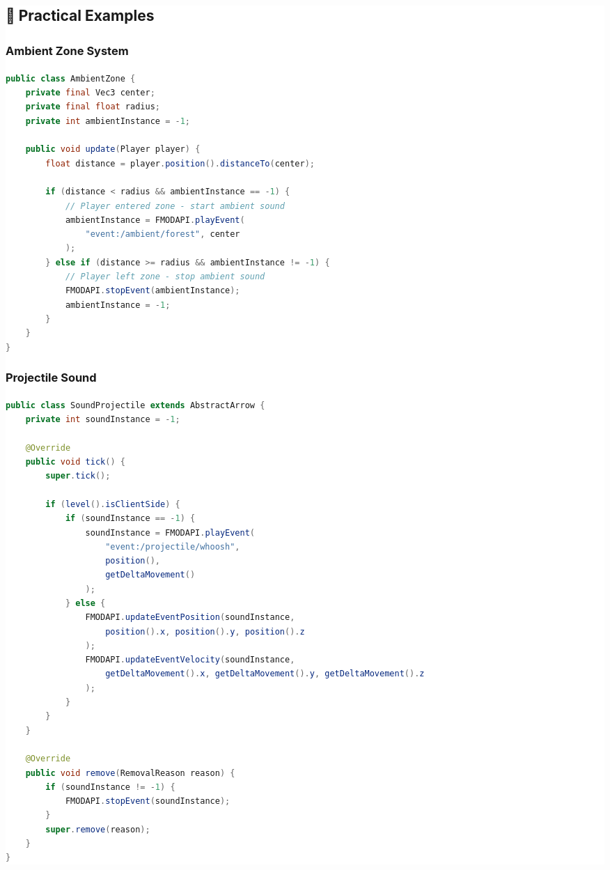 ## 🎯 Practical Examples

### Ambient Zone System

```java
public class AmbientZone {
    private final Vec3 center;
    private final float radius;
    private int ambientInstance = -1;

    public void update(Player player) {
        float distance = player.position().distanceTo(center);

        if (distance < radius && ambientInstance == -1) {
            // Player entered zone - start ambient sound
            ambientInstance = FMODAPI.playEvent(
                "event:/ambient/forest", center
            );
        } else if (distance >= radius && ambientInstance != -1) {
            // Player left zone - stop ambient sound
            FMODAPI.stopEvent(ambientInstance);
            ambientInstance = -1;
        }
    }
}
```

### Projectile Sound

```java
public class SoundProjectile extends AbstractArrow {
    private int soundInstance = -1;

    @Override
    public void tick() {
        super.tick();

        if (level().isClientSide) {
            if (soundInstance == -1) {
                soundInstance = FMODAPI.playEvent(
                    "event:/projectile/whoosh",
                    position(),
                    getDeltaMovement()
                );
            } else {
                FMODAPI.updateEventPosition(soundInstance,
                    position().x, position().y, position().z
                );
                FMODAPI.updateEventVelocity(soundInstance,
                    getDeltaMovement().x, getDeltaMovement().y, getDeltaMovement().z
                );
            }
        }
    }

    @Override
    public void remove(RemovalReason reason) {
        if (soundInstance != -1) {
            FMODAPI.stopEvent(soundInstance);
        }
        super.remove(reason);
    }
}
```